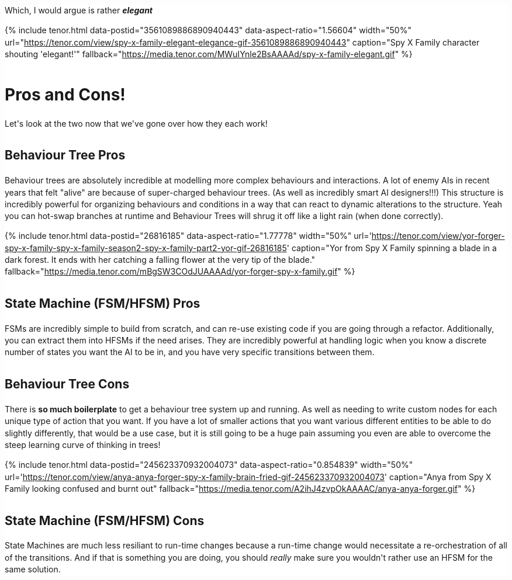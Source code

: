 Which, I would argue is rather ***elegant***

{% include tenor.html data-postid="3561089886890940443" data-aspect-ratio="1.56604" width="50%" url="https://tenor.com/view/spy-x-family-elegant-elegance-gif-3561089886890940443" caption="Spy X Family character shouting 'elegant!'" fallback="https://media.tenor.com/MWuIYnle2BsAAAAd/spy-x-family-elegant.gif" %}


# Pros and Cons!

Let's look at the two now that we've gone over how they each work!

## Behaviour Tree Pros

Behaviour trees are absolutely incredible at modelling more complex behaviours and interactions. A lot of enemy AIs in recent years that felt "alive" are because of super-charged behaviour trees. (As well as incredibly smart AI designers!!!) This structure is incredibly powerful for organizing behaviours and conditions in a way that can react to dynamic alterations to the structure. Yeah you can hot-swap branches at runtime and Behaviour Trees will shrug it off like a light rain (when done correctly).


{% include tenor.html data-postid="26816185" data-aspect-ratio="1.77778" width="50%" url='https://tenor.com/view/yor-forger-spy-x-family-spy-x-family-season2-spy-x-family-part2-yor-gif-26816185' caption="Yor from Spy X Family spinning a blade in a dark forest. It ends with her catching a falling flower at the very tip of the blade." fallback="https://media.tenor.com/mBgSW3COdJUAAAAd/yor-forger-spy-x-family.gif" %}

## State Machine (FSM/HFSM) Pros

FSMs are incredibly simple to build from scratch, and can re-use existing code if you are going through a refactor. Additionally, you can extract them into HFSMs if the need arises. They are incredibly powerful at handling logic when you know a discrete number of states you want the AI to be in, and you have very specific transitions between them.

## Behaviour Tree Cons

There is **so much boilerplate** to get a behaviour tree system up and running. As well as needing to write custom nodes for each unique type of action that you want. If you have a lot of smaller actions that you want various different entities to be able to do slightly differently, that would be a use case, but it is still going to be a huge pain assuming you even are able to overcome the steep learning curve of thinking in trees!

{% include tenor.html data-postid="245623370932004073" data-aspect-ratio="0.854839" width="50%" url='https://tenor.com/view/anya-anya-forger-spy-x-family-brain-fried-gif-245623370932004073' caption="Anya from Spy X Family looking confused and burnt out" fallback="https://media.tenor.com/A2ihJ4zvpOkAAAAC/anya-anya-forger.gif" %}

## State Machine (FSM/HFSM) Cons

State Machines are much less resiliant to run-time changes because a run-time change would necessitate a re-orchestration of all of the transitions. And if that is something you are doing, you should *really* make sure you wouldn't rather use an HFSM for the same solution.
